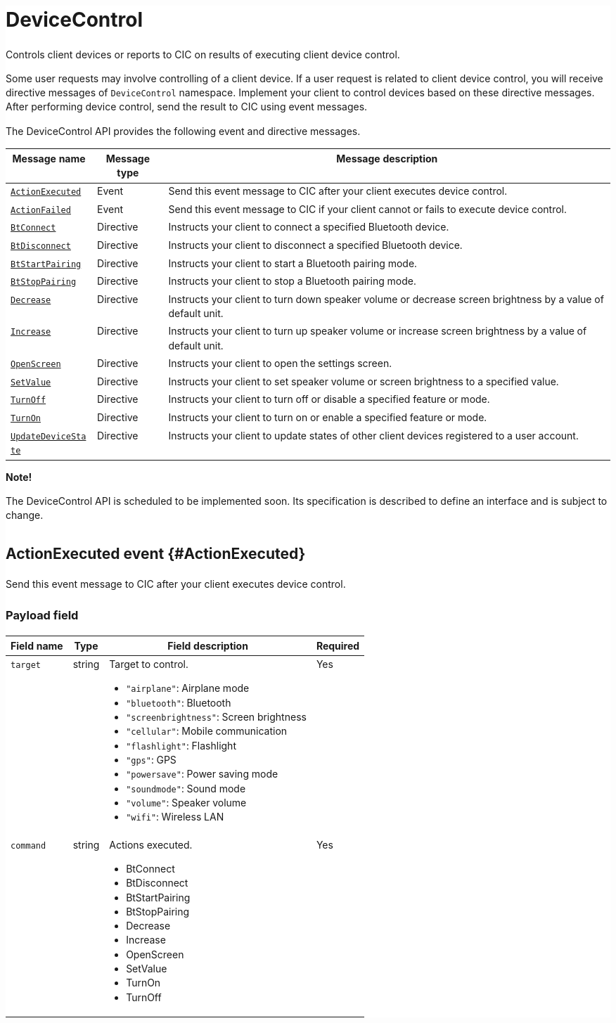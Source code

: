 # DeviceControl

Controls client devices or reports to CIC on results of executing client device control.

Some user requests may involve controlling of a client device. If a user request is related to client device control, you will receive directive messages of `DeviceControl` namespace. Implement your client to control devices based on these directive messages. After performing device control, send the result to CIC using event messages.

The DeviceControl API provides the following event and directive messages.

| Message name         | Message type  | Message description                                   |
|------------------|-----------|---------------------------------------------|
| [`ActionExecuted`](#ActionExecuted)       | Event     | Send this event message to CIC after your client executes device control.           |
| [`ActionFailed`](#ActionFailed)           | Event     | Send this event message to CIC if your client cannot or fails to execute device control. |
| [`BtConnect`](#BtConnect)                 | Directive | Instructs your client to connect a specified Bluetooth device.                             |
| [`BtDisconnect`](#BtDisconnect)           | Directive | Instructs your client to disconnect a specified Bluetooth device.                             |
| [`BtStartPairing`](#BtStartPairing)       | Directive | Instructs your client to start a Bluetooth pairing mode.                                 |
| [`BtStopPairing`](#BtStopPairing)         | Directive | Instructs your client to stop a Bluetooth pairing mode.                                 |
| [`Decrease`](#Decrease)                   | Directive | Instructs your client to turn down speaker volume or decrease screen brightness by a value of default unit.                   |
| [`Increase`](#Increase)                   | Directive | Instructs your client to turn up speaker volume or increase screen brightness by a value of default unit.                   |
| [`OpenScreen`](#OpenScreen)               | Directive | Instructs your client to open the settings screen.                                            |
| [`SetValue`](#SetValue)                   | Directive | Instructs your client to set speaker volume or screen brightness to a specified value.                  |
| [`TurnOff`](#TurnOff)                     | Directive | Instructs your client to turn off or disable a specified feature or mode.                         |
| [`TurnOn`](#TurnOn)                       | Directive | Instructs your client to turn on or enable a specified feature or mode.                                 |
| [`UpdateDeviceState`](#UpdateDeviceState) | Directive | Instructs your client to update states of other client devices registered to a user account.       |

<div class="note">
  <p><strong>Note!</strong></p>
  <p>The DeviceControl API is scheduled to be implemented soon. Its specification is described to define an interface and is subject to change.</p>
</div>

## ActionExecuted event {#ActionExecuted}

Send this event message to CIC after your client executes device control.

### Payload field

| Field name       | Type    | Field description                     | Required |
|---------------|---------|-----------------------------|---------|
| `target`      | string  | Target to control.<ul><li><code>"airplane"</code>: Airplane mode</li><li><code>"bluetooth"</code>: Bluetooth</li><li><code>"screenbrightness"</code>: Screen brightness</li><li><code>"cellular"</code>: Mobile communication</li><li><code>"flashlight"</code>: Flashlight</li><li><code>"gps"</code>: GPS</li><li><code>"powersave"</code>: Power saving mode</li><li><code>"soundmode"</code>: Sound mode</li><li><code>"volume"</code>: Speaker volume</li><li><code>"wifi"</code>: Wireless LAN</li></ul> | Yes     |
| `command`     | string  | Actions executed.  <ul><li>BtConnect</li><li>BtDisconnect</li><li>BtStartPairing</li><li>BtStopPairing</li><li>Decrease</li><li>Increase</li><li>OpenScreen</li><li>SetValue</li><li>TurnOn</li><li>TurnOff</li></ul> | Yes   |
